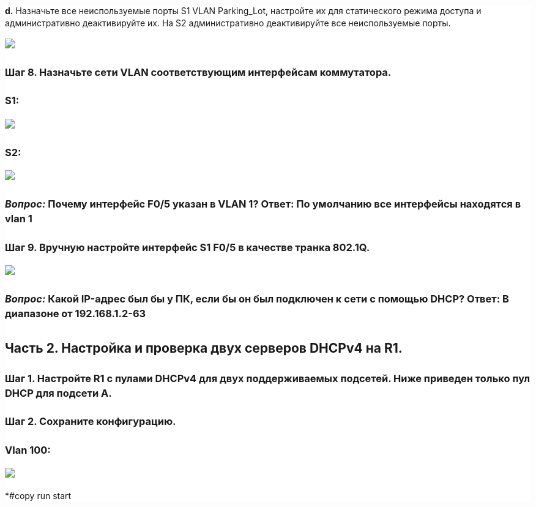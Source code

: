 
**d.**	Назначьте все неиспользуемые порты S1 VLAN Parking_Lot, настройте их для статического режима доступа и административно деактивируйте их. На S2 административно деактивируйте все неиспользуемые порты.

![](https://github.com/ivanbondarev1/Otus/blob/main/DZ8/SWPORT(S1).png?raw=true)


### **Шаг 8. Назначьте сети VLAN соответствующим интерфейсам коммутатора.**

### S1:

![](https://github.com/ivanbondarev1/Otus/blob/main/DZ8/SWPORT(S1).png?raw=true)

### S2:

![](https://github.com/ivanbondarev1/Otus/blob/main/DZ8/Vlan(S2).png?raw=true)

### *Вопрос:* **Почему интерфейс F0/5 указан в VLAN 1?** Ответ: По умолчанию все интерфейсы находятся в vlan 1


### **Шаг 9. Вручную настройте интерфейс S1 F0/5 в качестве транка 802.1Q.**

![](https://github.com/ivanbondarev1/Otus/blob/main/DZ8/TRUNK.png?raw=true)



### *Вопрос:* **Какой IP-адрес был бы у ПК, если бы он был подключен к сети с помощью DHCP?** Ответ: В диапазоне от 192.168.1.2-63


## **Часть 2. Настройка и проверка двух серверов DHCPv4 на R1.**


### **Шаг 1. Настройте R1 с пулами DHCPv4 для двух поддерживаемых подсетей. Ниже приведен только пул DHCP для подсети A.**

### **Шаг 2. Сохраните конфигурацию.**

### Vlan 100:

![](https://github.com/ivanbondarev1/Otus/blob/main/DZ8/POOL100.png?raw=true)

*#copy run start
